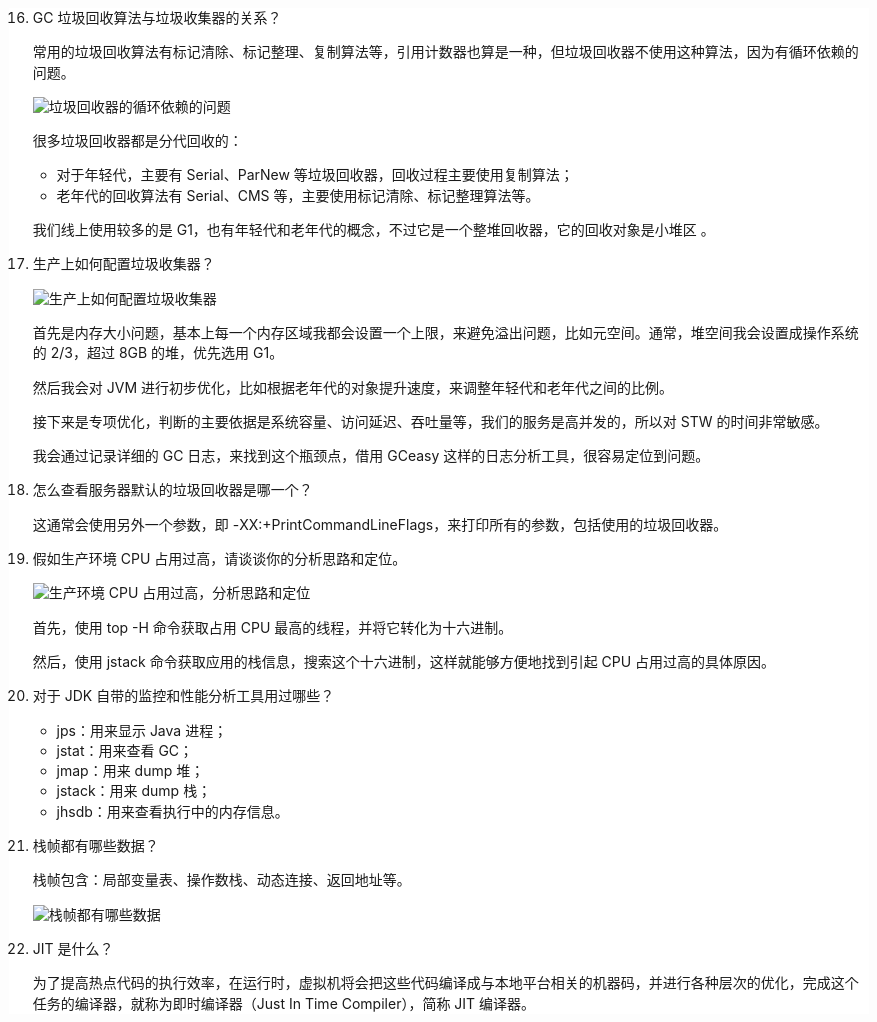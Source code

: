 16. GC 垃圾回收算法与垃圾收集器的关系？

    常用的垃圾回收算法有标记清除、标记整理、复制算法等，引用计数器也算是一种，但垃圾回收器不使用这种算法，因为有循环依赖的问题。

    ![垃圾回收器的循环依赖的问题](https://maxpixelton.github.io/images/assert/java/jvm/jvm-25-05.jpg)

    很多垃圾回收器都是分代回收的：

    - 对于年轻代，主要有 Serial、ParNew 等垃圾回收器，回收过程主要使用复制算法；
    - 老年代的回收算法有 Serial、CMS 等，主要使用标记清除、标记整理算法等。

    我们线上使用较多的是 G1，也有年轻代和老年代的概念，不过它是一个整堆回收器，它的回收对象是小堆区 。

17. 生产上如何配置垃圾收集器？

    ![生产上如何配置垃圾收集器](https://maxpixelton.github.io/images/assert/java/jvm/jvm-25-06.jpg)

    首先是内存大小问题，基本上每一个内存区域我都会设置一个上限，来避免溢出问题，比如元空间。通常，堆空间我会设置成操作系统的 2/3，超过 8GB 的堆，优先选用 G1。

    

    然后我会对 JVM 进行初步优化，比如根据老年代的对象提升速度，来调整年轻代和老年代之间的比例。

    

    接下来是专项优化，判断的主要依据是系统容量、访问延迟、吞吐量等，我们的服务是高并发的，所以对 STW 的时间非常敏感。

    

    我会通过记录详细的 GC 日志，来找到这个瓶颈点，借用 GCeasy 这样的日志分析工具，很容易定位到问题。

18. 怎么查看服务器默认的垃圾回收器是哪一个？

    这通常会使用另外一个参数，即 -XX:+PrintCommandLineFlags，来打印所有的参数，包括使用的垃圾回收器。

19. 假如生产环境 CPU 占用过高，请谈谈你的分析思路和定位。

    ![生产环境 CPU 占用过高，分析思路和定位](https://maxpixelton.github.io/images/assert/java/jvm/jvm-25-07.jpg)

    首先，使用 top -H 命令获取占用 CPU 最高的线程，并将它转化为十六进制。

    

    然后，使用 jstack 命令获取应用的栈信息，搜索这个十六进制，这样就能够方便地找到引起 CPU 占用过高的具体原因。

20. 对于 JDK 自带的监控和性能分析工具用过哪些？

    - jps：用来显示 Java 进程；
    - jstat：用来查看 GC；
    - jmap：用来 dump 堆；
    - jstack：用来 dump 栈；
    - jhsdb：用来查看执行中的内存信息。

21. 栈帧都有哪些数据？

    栈帧包含：局部变量表、操作数栈、动态连接、返回地址等。

    ![栈帧都有哪些数据](https://maxpixelton.github.io/images/assert/java/jvm/jvm-02-03.png)

22. JIT 是什么？

    为了提高热点代码的执行效率，在运行时，虚拟机将会把这些代码编译成与本地平台相关的机器码，并进行各种层次的优化，完成这个任务的编译器，就称为即时编译器（Just In Time Compiler），简称 JIT 编译器。
